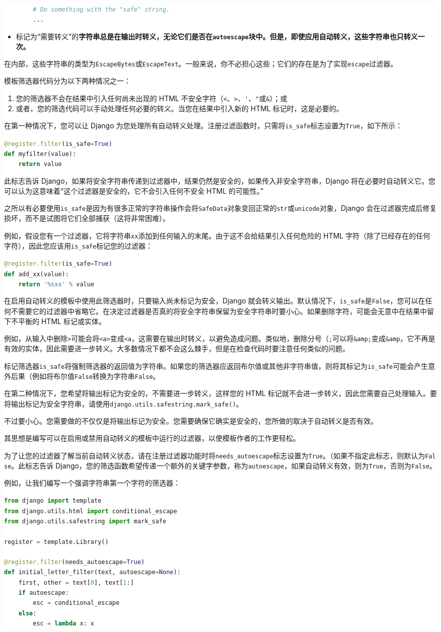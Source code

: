 ```py
        # Do something with the "safe" string.
        ...
```

*   标记为“需要转义”的**字符串总是在输出时转义，无论它们是否在`autoescape`块中。但是，即使应用自动转义，这些字符串也只转义一次。**

在内部，这些字符串的类型为`EscapeBytes`或`EscapeText`。一般来说，你不必担心这些；它们的存在是为了实现`escape`过滤器。

模板筛选器代码分为以下两种情况之一：

1.  您的筛选器不会在结果中引入任何尚未出现的 HTML 不安全字符（`<`、`>`、`'`、`"`或`&`）；或
2.  或者，您的筛选代码可以手动处理任何必要的转义。当您在结果中引入新的 HTML 标记时，这是必要的。

在第一种情况下，您可以让 Django 为您处理所有自动转义处理。注册过滤函数时，只需将`is_safe`标志设置为`True`，如下所示：

```py
@register.filter(is_safe=True)
def myfilter(value):
    return value

```

此标志告诉 Django，如果将安全字符串传递到过滤器中，结果仍然是安全的，如果传入非安全字符串，Django 将在必要时自动转义它。您可以认为这意味着“这个过滤器是安全的，它不会引入任何不安全 HTML 的可能性。”

之所以有必要使用`is_safe`是因为有很多正常的字符串操作会将`SafeData`对象变回正常的`str`或`unicode`对象，Django 会在过滤器完成后修复损坏，而不是试图将它们全部捕获（这将非常困难）。

例如，假设您有一个过滤器，它将字符串`xx`添加到任何输入的末尾。由于这不会给结果引入任何危险的 HTML 字符（除了已经存在的任何字符），因此您应该用`is_safe`标记您的过滤器：

```py
@register.filter(is_safe=True) 
def add_xx(value): 
    return '%sxx' % value 

```

在启用自动转义的模板中使用此筛选器时，只要输入尚未标记为安全，Django 就会转义输出。默认情况下，`is_safe`是`False`，您可以在任何不需要它的过滤器中省略它。在决定过滤器是否真的将安全字符串保留为安全字符串时要小心。如果删除字符，可能会无意中在结果中留下不平衡的 HTML 标记或实体。

例如，从输入中删除`>`可能会将`<a>`变成`<a`，这需要在输出时转义，以避免造成问题。类似地，删除分号（`;`可以将`&amp;`变成`&amp`，它不再是有效的实体，因此需要进一步转义。大多数情况下都不会这么棘手，但是在检查代码时要注意任何类似的问题。

标记筛选器`is_safe`将强制筛选器的返回值为字符串。如果您的筛选器应返回布尔值或其他非字符串值，则将其标记为`is_safe`可能会产生意外后果（例如将布尔值`False`转换为字符串`False`。

在第二种情况下，您希望将输出标记为安全的，不需要进一步转义，这样您的 HTML 标记就不会进一步转义，因此您需要自己处理输入。要将输出标记为安全字符串，请使用`django.utils.safestring.mark_safe()`。

不过要小心。您需要做的不仅仅是将输出标记为安全。您需要确保它确实是安全的，您所做的取决于自动转义是否有效。

其思想是编写可以在启用或禁用自动转义的模板中运行的过滤器，以使模板作者的工作更轻松。

为了让您的过滤器了解当前自动转义状态，请在注册过滤器功能时将`needs_autoescape`标志设置为`True`。（如果不指定此标志，则默认为`False`。此标志告诉 Django，您的筛选函数希望传递一个额外的关键字参数，称为`autoescape`，如果自动转义有效，则为`True`，否则为`False`。

例如，让我们编写一个强调字符串第一个字符的筛选器：

```py
from django import template 
from django.utils.html import conditional_escape 
from django.utils.safestring import mark_safe 

register = template.Library() 

@register.filter(needs_autoescape=True) 
def initial_letter_filter(text, autoescape=None): 
    first, other = text[0], text[1:] 
    if autoescape: 
        esc = conditional_escape 
    else: 
        esc = lambda x: x 
```